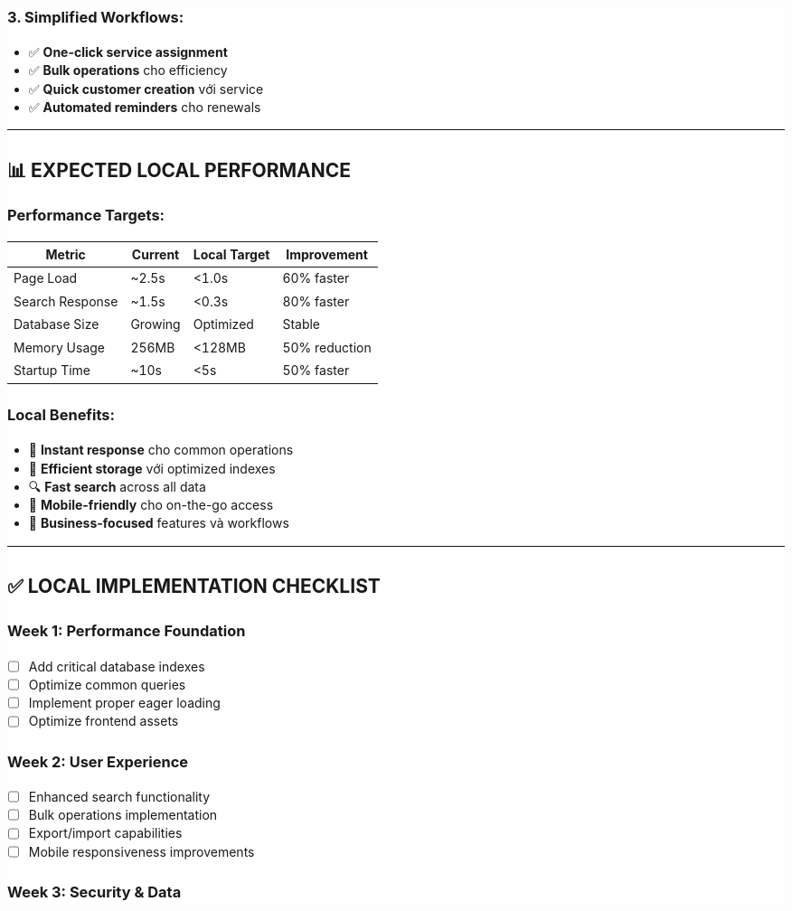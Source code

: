 ### **3. Simplified Workflows:**

-   ✅ **One-click service assignment**
-   ✅ **Bulk operations** cho efficiency
-   ✅ **Quick customer creation** với service
-   ✅ **Automated reminders** cho renewals

---

## 📊 EXPECTED LOCAL PERFORMANCE

### **Performance Targets:**

| Metric          | Current | Local Target | Improvement   |
| --------------- | ------- | ------------ | ------------- |
| Page Load       | ~2.5s   | <1.0s        | 60% faster    |
| Search Response | ~1.5s   | <0.3s        | 80% faster    |
| Database Size   | Growing | Optimized    | Stable        |
| Memory Usage    | 256MB   | <128MB       | 50% reduction |
| Startup Time    | ~10s    | <5s          | 50% faster    |

### **Local Benefits:**

-   🚀 **Instant response** cho common operations
-   💾 **Efficient storage** với optimized indexes
-   🔍 **Fast search** across all data
-   📱 **Mobile-friendly** cho on-the-go access
-   💼 **Business-focused** features và workflows

---

## ✅ LOCAL IMPLEMENTATION CHECKLIST

### **Week 1: Performance Foundation**

-   [ ] Add critical database indexes
-   [ ] Optimize common queries
-   [ ] Implement proper eager loading
-   [ ] Optimize frontend assets

### **Week 2: User Experience**

-   [ ] Enhanced search functionality
-   [ ] Bulk operations implementation
-   [ ] Export/import capabilities
-   [ ] Mobile responsiveness improvements

### **Week 3: Security & Data**
